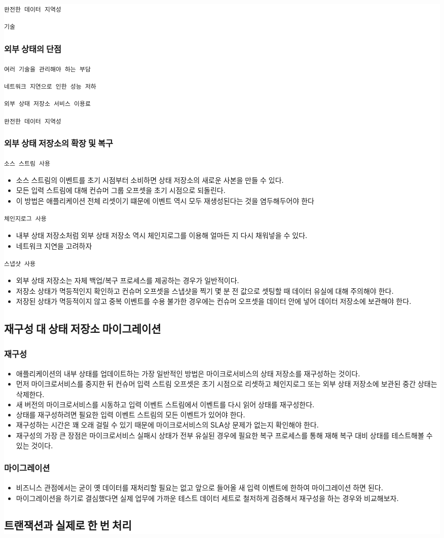 `완전한 데이터 지역성`

`기술`



### 외부 상태의 단점

`여러 기술을 관리해야 하는 부담`

`네트워크 지연으로 인한 성능 저하`

`외부 상태 저장소 서비스 이용료`

`완전한 데이터 지역성`



### 외부 상태 저장소의 확장 및 복구

`소스 스트림 사용`

- 소스 스트림의 이벤트를 초기 시점부터 소비하면 상태 저장소의 새로운 사본을 만들 수 있다.
- 모든 입력 스트림에 대해 컨슈머 그룹 오프셋을 초기 시점으로 되돌린다.
- 이 방법은 애플리케이션 전체 리셋이기 떄문에 이벤트 역시 모두 재생성된다는 것을 염두해두어야 한다 

`체인지로그 사용`

- 내부 상태 저장소처럼 외부 상태 저장소 역시 체인지로그를 이용해 얼마든 지 다시 채워넣을 수 있다.
- 네트워크 지연을 고려하자

`스냅샷 사용`

- 외부 상태 저장소는 자체 백업/복구 프로세스를 제공하는 경우가 일반적이다.
- 저장소 상태가 멱등적인지 확인하고 컨슈머 오프셋을 스냅샷을 찍기 몇 분 전 값으로 셋팅할 때 데이터 유실에 대해 주의해야 한다.
- 저장된 상태가 멱등적이지 않고 중복 이벤트를 수용 불가한 경우에는 컨슈머 오프셋을 데이터 안에 넣어 데이터 저장소에 보관해야 한다.



## 재구성 대 상태 저장소 마이그레이션

### 재구성

- 애플리케이션의 내부 상태를 업데이트하는 가장 일반적인 방법은 마이크로서비스의 상태 저장소를 재구성하는 것이다.
- 먼저 마이크로서비스를 중지한 뒤 컨슈머 입력 스트림 오프셋은 초기 시점으로 리셋하고 체인지로그 또는 외부 상태 저장소에 보관된 중간 상태는 삭제한다.
- 새 버전의 마이크로서비스를 시동하고 입력 이벤트 스트림에서 이벤트를 다시 읽어 상태를 재구성한다.
- 상태를 재구성하려면 필요한 입력 이벤트 스트림의 모든 이벤트가 있어야 한다.
- 재구성하는 시간은 꽤 오래 걸릴 수 있기 때문에 마이크로서비스의 SLA상 문제가 없는지 확인해야 한다.
- 재구성의 가장 큰 장점은 마이크로서비스 실패시 상태가 전부 유실된 경우에 필요한 복구 프로세스를 통해 재해 복구 대비 상태를 테스트해볼 수 있는 것이다.



### 마이그레이션

- 비즈니스 관점에서는 굳이 옛 데이터를 재처리할 필요는 없고 앞으로 들어올 새 입력 이벤트에 한하여 마이그레이션 하면 된다.
- 마이그레이션을 하기로 결심했다면 실제 업무에 가까운 테스트 데이터 세트로 철저하게 검증해서 재구성을 하는 경우와 비교해보자.



## 트랜잭션과 실제로 한 번 처리
